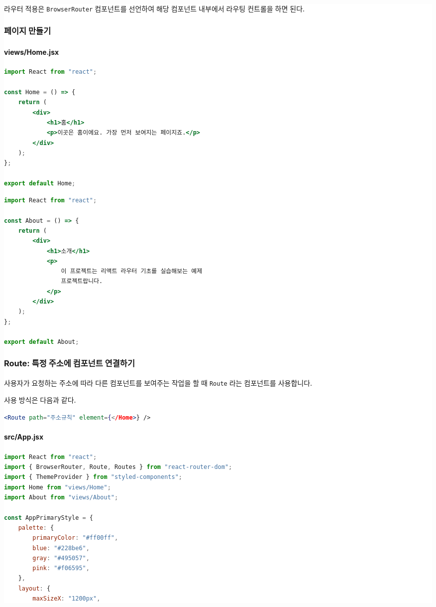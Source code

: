 라우터 적용은 `BrowserRouter` 컴포넌트를 선언하여 해당 컴포넌트 내부에서 라우팅 컨트롤을 하면 된다.

### 페이지 만들기

#### views/Home.jsx

```jsx
import React from "react";

const Home = () => {
    return (
        <div>
            <h1>홈</h1>
            <p>이곳은 홈이에요. 가장 먼저 보여지는 페이지죠.</p>
        </div>
    );
};

export default Home;
```

```jsx
import React from "react";

const About = () => {
    return (
        <div>
            <h1>소개</h1>
            <p>
                이 프로젝트는 리액트 라우터 기초를 실습해보는 예제
                프로젝트랍니다.
            </p>
        </div>
    );
};

export default About;
```

### Route: 특정 주소에 컴포넌트 연결하기

사용자가 요청하는 주소에 따라 다른 컴포넌트를 보여주는 작업을 할 때 `Route` 라는 컴포넌트를 사용합니다.

사용 방식은 다음과 같다.

```jsx
<Route path="주소규칙" element={</Home>} />
```

#### src/App.jsx

```jsx
import React from "react";
import { BrowserRouter, Route, Routes } from "react-router-dom";
import { ThemeProvider } from "styled-components";
import Home from "views/Home";
import About from "views/About";

const AppPrimaryStyle = {
    palette: {
        primaryColor: "#ff00ff",
        blue: "#228be6",
        gray: "#495057",
        pink: "#f06595",
    },
    layout: {
        maxSizeX: "1200px",
```